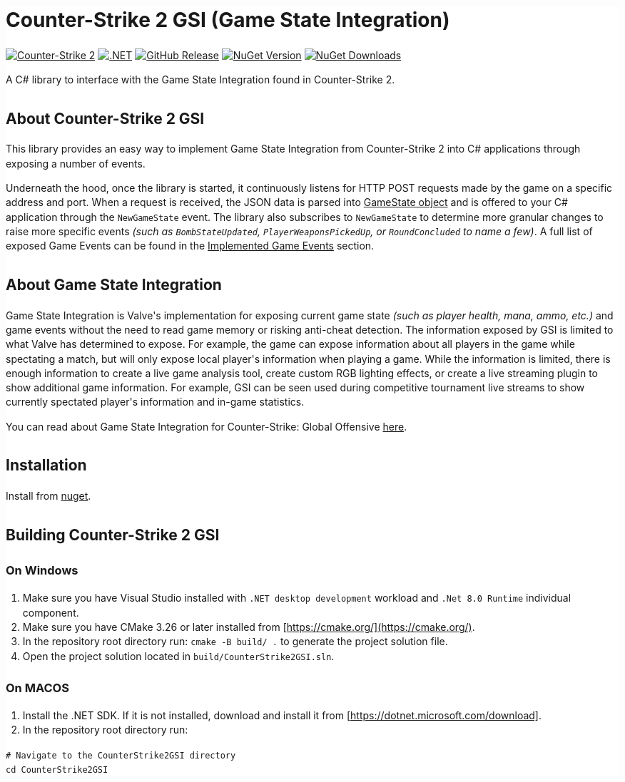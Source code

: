 Counter-Strike 2 GSI (Game State Integration)
=============================================

[![Counter-Strike 2](https://img.shields.io/badge/CS2-243779?style=flat&label=Game&labelColor=fbab1d)](https://store.steampowered.com/app/730/)
[![.NET](https://github.com/antonpup/CounterStrike2GSI/actions/workflows/dotnet.yml/badge.svg?branch=master)](https://github.com/antonpup/CounterStrike2GSI/actions/workflows/dotnet.yml)
[![GitHub Release](https://img.shields.io/github/v/release/antonpup/CounterStrike2GSI)](https://github.com/antonpup/CounterStrike2GSI/releases/latest)
[![NuGet Version](https://img.shields.io/nuget/v/CounterStrike2GSI)](https://www.nuget.org/packages/CounterStrike2GSI)
[![NuGet Downloads](https://img.shields.io/nuget/dt/CounterStrike2GSI?label=nuget%20downloads)](https://www.nuget.org/packages/CounterStrike2GSI)

A C# library to interface with the Game State Integration found in Counter-Strike 2.

## About Counter-Strike 2 GSI

This library provides an easy way to implement Game State Integration from Counter-Strike 2 into C# applications through exposing a number of events.

Underneath the hood, once the library is started, it continuously listens for HTTP POST requests made by the game on a specific address and port. When a request is received, the JSON data is parsed into [GameState object](#game-state-structure) and is offered to your C# application through the `NewGameState` event. The library also subscribes to `NewGameState` to determine more granular changes to raise more specific events _(such as `BombStateUpdated`, `PlayerWeaponsPickedUp`, or `RoundConcluded` to name a few)_. A full list of exposed Game Events can be found in the [Implemented Game Events](#implemented-game-events) section.

## About Game State Integration

Game State Integration is Valve's implementation for exposing current game state _(such as player health, mana, ammo, etc.)_ and game events without the need to read game memory or risking anti-cheat detection. The information exposed by GSI is limited to what Valve has determined to expose. For example, the game can expose information about all players in the game while spectating a match, but will only expose local player's information when playing a game. While the information is limited, there is enough information to create a live game analysis tool, create custom RGB lighting effects, or create a live streaming plugin to show additional game information. For example, GSI can be seen used during competitive tournament live streams to show currently spectated player's information and in-game statistics.

You can read about Game State Integration for Counter-Strike: Global Offensive [here](https://developer.valvesoftware.com/wiki/Counter-Strike:_Global_Offensive_Game_State_Integration).

## Installation

Install from [nuget](https://www.nuget.org/packages/CounterStrike2GSI).

## Building Counter-Strike 2 GSI
### On Windows
1. Make sure you have Visual Studio installed with `.NET desktop development` workload and `.Net 8.0 Runtime` individual component.
2. Make sure you have CMake 3.26 or later installed from [https://cmake.org/](https://cmake.org/).
3. In the repository root directory run: `cmake -B build/ .` to generate the project solution file.
4. Open the project solution located in `build/CounterStrike2GSI.sln`.
### On MACOS
1. Install the .NET SDK. If it is not installed, download and install it from [https://dotnet.microsoft.com/download].
2. In the repository root directory run: 
```
# Navigate to the CounterStrike2GSI directory
cd CounterStrike2GSI

```